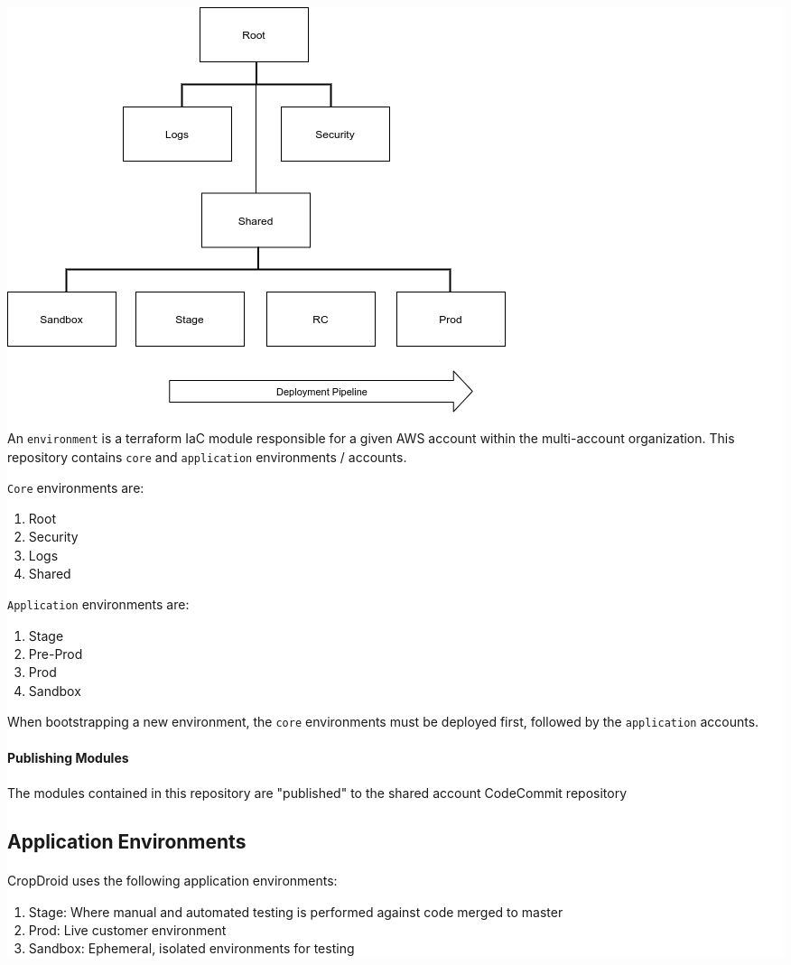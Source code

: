 ![alt AWS Environment Hierarchy](environment-hierarchy.png)

An `environment` is a terraform IaC module responsible for a given AWS account within the multi-account organization. This repository contains `core` and `application` environments / accounts.

`Core` environments are:

1. Root
2. Security
3. Logs
4. Shared

`Application` environments are:

1. Stage
2. Pre-Prod
3. Prod
4. Sandbox

When bootstrapping a new environment, the `core` environments must be deployed first, followed by the `application` accounts.

#### Publishing Modules

The modules contained in this repository are "published" to the shared account CodeCommit repository

## Application Environments

CropDroid uses the following application environments:

1. Stage: Where manual and automated testing is performed against code merged to master
2. Prod: Live customer environment
3. Sandbox: Ephemeral, isolated environments for testing
